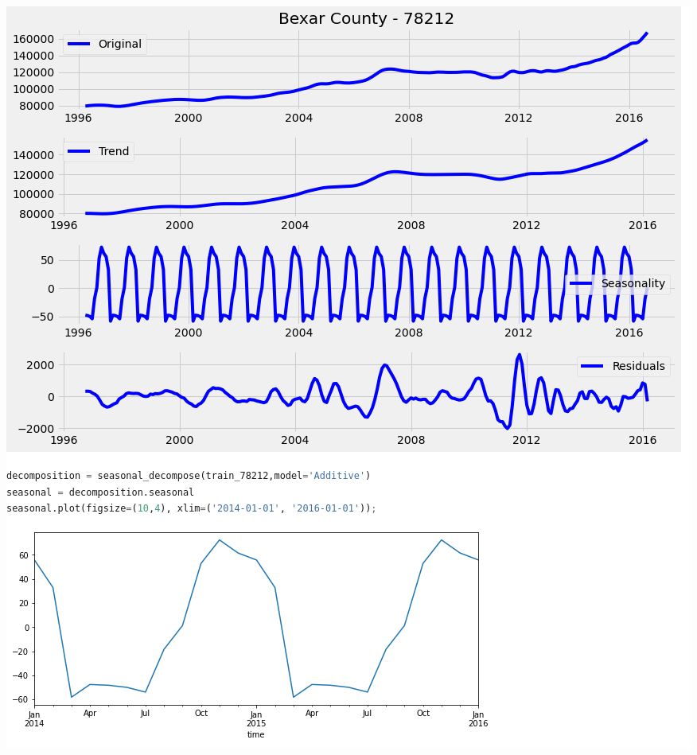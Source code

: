 ![png](output_133_0.png)
    



```python
decomposition = seasonal_decompose(train_78212,model='Additive')
seasonal = decomposition.seasonal
seasonal.plot(figsize=(10,4), xlim=('2014-01-01', '2016-01-01'));
```


    
![png](output_134_0.png)
    